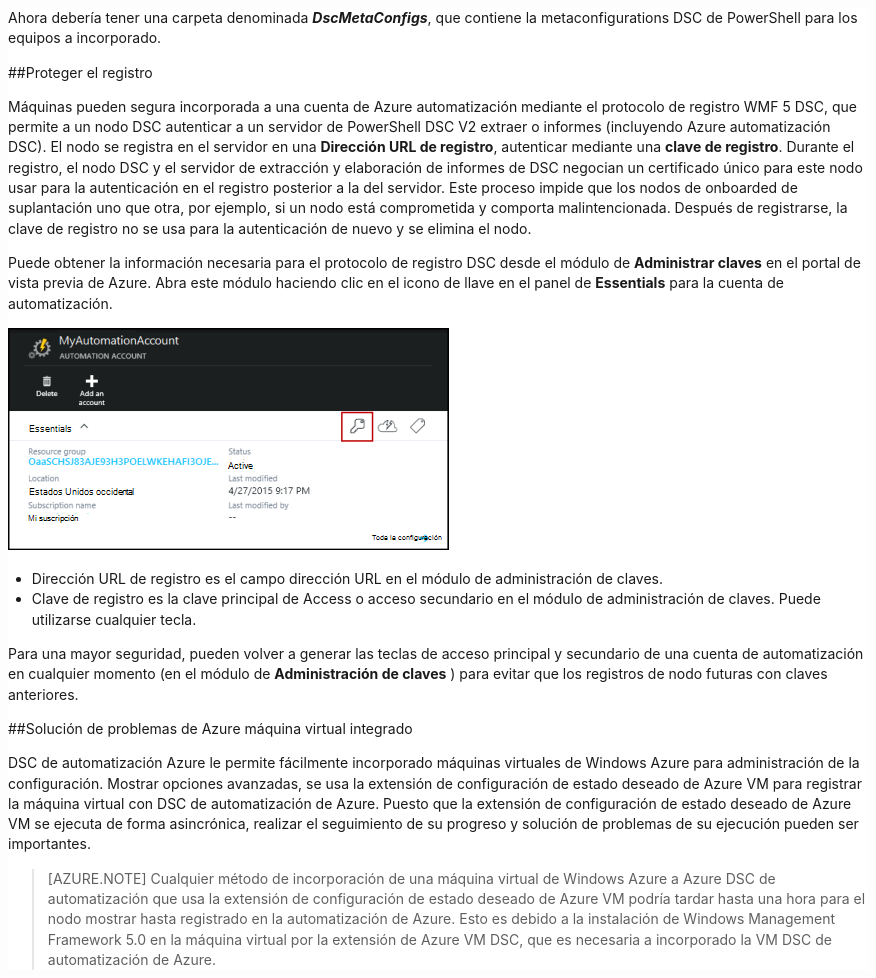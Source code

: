 Ahora debería tener una carpeta denominada ***DscMetaConfigs***, que contiene la metaconfigurations DSC de PowerShell para los equipos a incorporado.

##<a name="secure-registration"></a>Proteger el registro

Máquinas pueden segura incorporada a una cuenta de Azure automatización mediante el protocolo de registro WMF 5 DSC, que permite a un nodo DSC autenticar a un servidor de PowerShell DSC V2 extraer o informes (incluyendo Azure automatización DSC). El nodo se registra en el servidor en una **Dirección URL de registro**, autenticar mediante una **clave de registro**. Durante el registro, el nodo DSC y el servidor de extracción y elaboración de informes de DSC negocian un certificado único para este nodo usar para la autenticación en el registro posterior a la del servidor. Este proceso impide que los nodos de onboarded de suplantación uno que otra, por ejemplo, si un nodo está comprometida y comporta malintencionada. Después de registrarse, la clave de registro no se usa para la autenticación de nuevo y se elimina el nodo.

Puede obtener la información necesaria para el protocolo de registro DSC desde el módulo de **Administrar claves** en el portal de vista previa de Azure. Abra este módulo haciendo clic en el icono de llave en el panel de **Essentials** para la cuenta de automatización.

![](./media/automation-dsc-onboarding/DSC_Onboarding_4.png)

*    Dirección URL de registro es el campo dirección URL en el módulo de administración de claves.
*    Clave de registro es la clave principal de Access o acceso secundario en el módulo de administración de claves. Puede utilizarse cualquier tecla.

Para una mayor seguridad, pueden volver a generar las teclas de acceso principal y secundario de una cuenta de automatización en cualquier momento (en el módulo de **Administración de claves** ) para evitar que los registros de nodo futuras con claves anteriores.

##<a name="troubleshooting-azure-virtual-machine-onboarding"></a>Solución de problemas de Azure máquina virtual integrado

DSC de automatización Azure le permite fácilmente incorporado máquinas virtuales de Windows Azure para administración de la configuración. Mostrar opciones avanzadas, se usa la extensión de configuración de estado deseado de Azure VM para registrar la máquina virtual con DSC de automatización de Azure. Puesto que la extensión de configuración de estado deseado de Azure VM se ejecuta de forma asincrónica, realizar el seguimiento de su progreso y solución de problemas de su ejecución pueden ser importantes. 

>[AZURE.NOTE] Cualquier método de incorporación de una máquina virtual de Windows Azure a Azure DSC de automatización que usa la extensión de configuración de estado deseado de Azure VM podría tardar hasta una hora para el nodo mostrar hasta registrado en la automatización de Azure. Esto es debido a la instalación de Windows Management Framework 5.0 en la máquina virtual por la extensión de Azure VM DSC, que es necesaria a incorporado la VM DSC de automatización de Azure.
